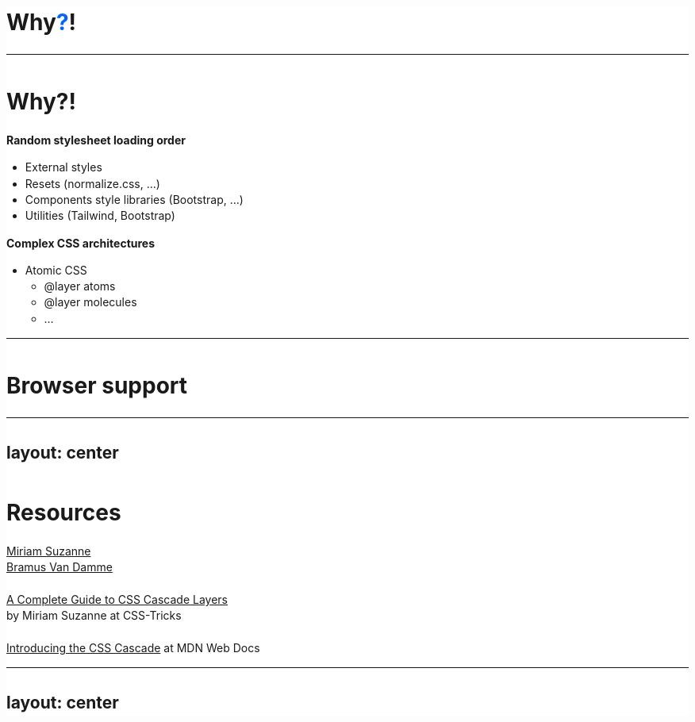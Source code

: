 <h1 class="text-8xl text-center">Why<span style="color:#0065ff">?</span>!</h1>

</div>

---

# Why?!

<div class="flex gap-12">
<div class="flex-grow">

**Random stylesheet loading order**
- External styles
- Resets (normalize.css, …)
- Components style libraries (Bootstrap, …)
- Utilities (Tailwind, Bootstrap)

</div>
<div class="flex-grow">

**Complex CSS architectures**
- Atomic CSS
  - @layer atoms
  - @layer molecules
  - …

</div>
</div>

---

# Browser support

<iframe src="https://caniuse.bitsofco.de/embed/index.html?feat=css-cascade-layers&periods=future_1,current,past_1,past_2&accessible-colours=true&image-base=none" frameborder="0" width="100%" height="400px"></iframe>

---
layout: center
---

<div class="text-center">

  <h1 class="mb-6">Resources</h1>

  [Miriam Suzanne](https://www.miriamsuzanne.com/) <br>
  [Bramus Van Damme](https://bram.us/) <br> <br>
  [A Complete Guide to CSS Cascade Layers](https://css-tricks.com/css-cascade-layers) <br> by Miriam Suzanne at CSS-Tricks <br> <br>
  [Introducing the CSS Cascade](https://developer.mozilla.org/en-US/docs/Web/CSS/Cascade) at MDN Web Docs

</div>

---
layout: center
---

<mdi-peace class='w-24 h-24' />